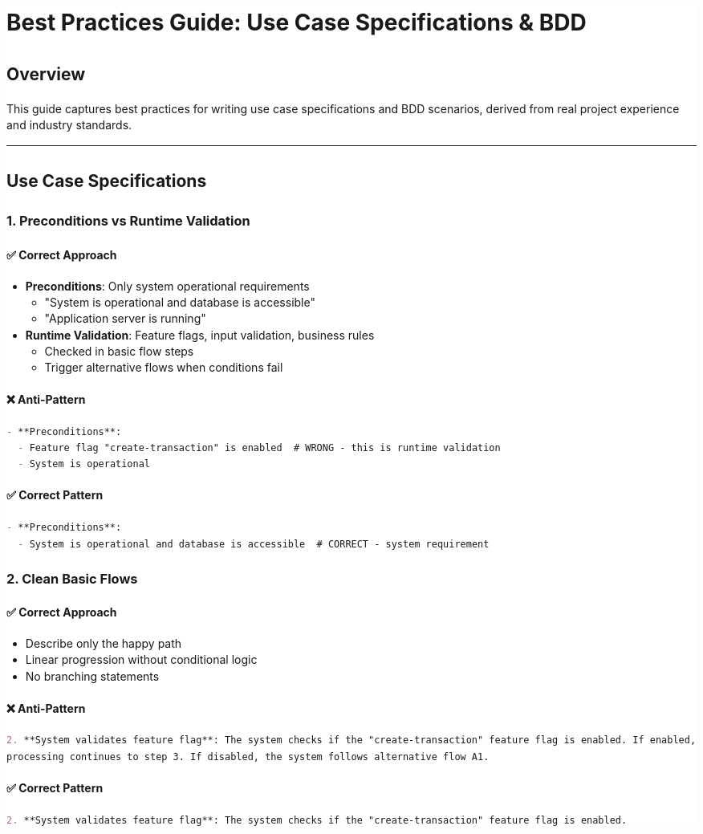 # Best Practices Guide: Use Case Specifications & BDD

## Overview
This guide captures best practices for writing use case specifications and BDD scenarios, derived from real project experience and industry standards.

---

## Use Case Specifications

### 1. Preconditions vs Runtime Validation

#### ✅ **Correct Approach**
- **Preconditions**: Only system operational requirements
  - "System is operational and database is accessible"
  - "Application server is running"
- **Runtime Validation**: Feature flags, input validation, business rules
  - Checked in basic flow steps
  - Trigger alternative flows when conditions fail

#### ❌ **Anti-Pattern**
```markdown
- **Preconditions**: 
  - Feature flag "create-transaction" is enabled  # WRONG - this is runtime validation
  - System is operational
```

#### ✅ **Correct Pattern**
```markdown
- **Preconditions**: 
  - System is operational and database is accessible  # CORRECT - system requirement
```

### 2. Clean Basic Flows

#### ✅ **Correct Approach**
- Describe only the happy path
- Linear progression without conditional logic
- No branching statements

#### ❌ **Anti-Pattern**
```markdown
2. **System validates feature flag**: The system checks if the "create-transaction" feature flag is enabled. If enabled, processing continues to step 3. If disabled, the system follows alternative flow A1.
```

#### ✅ **Correct Pattern**
```markdown
2. **System validates feature flag**: The system checks if the "create-transaction" feature flag is enabled.
```
